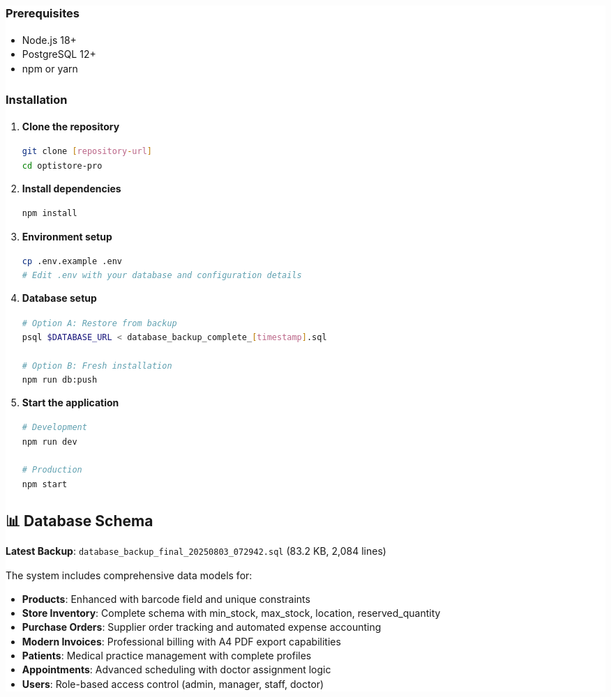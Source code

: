 ### Prerequisites
- Node.js 18+ 
- PostgreSQL 12+
- npm or yarn

### Installation

1. **Clone the repository**
   ```bash
   git clone [repository-url]
   cd optistore-pro
   ```

2. **Install dependencies**
   ```bash
   npm install
   ```

3. **Environment setup**
   ```bash
   cp .env.example .env
   # Edit .env with your database and configuration details
   ```

4. **Database setup**
   ```bash
   # Option A: Restore from backup
   psql $DATABASE_URL < database_backup_complete_[timestamp].sql
   
   # Option B: Fresh installation
   npm run db:push
   ```

5. **Start the application**
   ```bash
   # Development
   npm run dev
   
   # Production
   npm start
   ```

## 📊 Database Schema

**Latest Backup**: `database_backup_final_20250803_072942.sql` (83.2 KB, 2,084 lines)

The system includes comprehensive data models for:

- **Products**: Enhanced with barcode field and unique constraints
- **Store Inventory**: Complete schema with min_stock, max_stock, location, reserved_quantity
- **Purchase Orders**: Supplier order tracking and automated expense accounting
- **Modern Invoices**: Professional billing with A4 PDF export capabilities
- **Patients**: Medical practice management with complete profiles
- **Appointments**: Advanced scheduling with doctor assignment logic
- **Users**: Role-based access control (admin, manager, staff, doctor)

